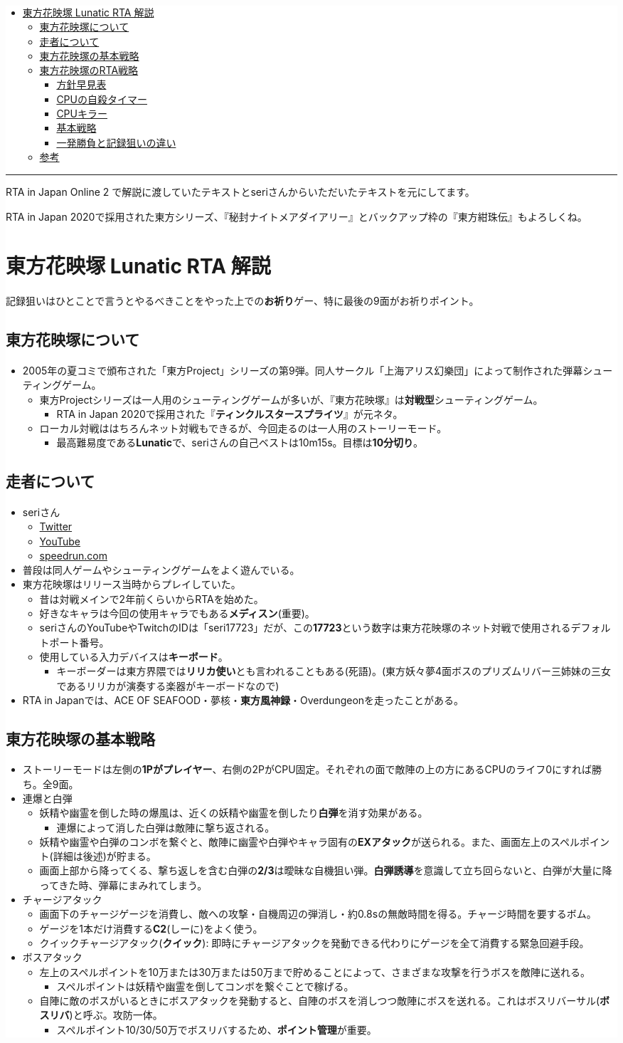 

- [東方花映塚 Lunatic RTA 解説](#東方花映塚-lunatic-rta-解説)
  - [東方花映塚について](#東方花映塚について)
  - [走者について](#走者について)
  - [東方花映塚の基本戦略](#東方花映塚の基本戦略)
  - [東方花映塚のRTA戦略](#東方花映塚のrta戦略)
    - [方針早見表](#方針早見表)
    - [CPUの自殺タイマー](#cpuの自殺タイマー)
    - [CPUキラー](#cpuキラー)
    - [基本戦略](#基本戦略)
    - [一発勝負と記録狙いの違い](#一発勝負と記録狙いの違い)
  - [参考](#参考)



----

RTA in Japan Online 2 で解説に渡していたテキストとseriさんからいただいたテキストを元にしてます。

RTA in Japan 2020で採用された東方シリーズ、『秘封ナイトメアダイアリー』とバックアップ枠の『東方紺珠伝』もよろしくね。

# 東方花映塚 Lunatic RTA 解説

記録狙いはひとことで言うとやるべきことをやった上での**お祈り**ゲー、特に最後の9面がお祈りポイント。

## 東方花映塚について

- 2005年の夏コミで頒布された「東方Project」シリーズの第9弾。同人サークル「上海アリス幻樂団」によって制作された弾幕シューティングゲーム。
  - 東方Projectシリーズは一人用のシューティングゲームが多いが、『東方花映塚』は**対戦型**シューティングゲーム。
    - RTA in Japan 2020で採用された『**ティンクルスタースプライツ**』が元ネタ。
  - ローカル対戦ははちろんネット対戦もできるが、今回走るのは一人用のストーリーモード。
    - 最高難易度である**Lunatic**で、seriさんの自己ベストは10m15s。目標は**10分切り**。

## 走者について
- seriさん
  - [Twitter](https://twitter.com/serika_parle/with_replies)
  - [YouTube](https://www.youtube.com/channel/UCzoKdPv4axknBLuNr7Btw7g)
  - [speedrun.com](https://www.speedrun.com/user/seri)
- 普段は同人ゲームやシューティングゲームをよく遊んでいる。
- 東方花映塚はリリース当時からプレイしていた。
  - 昔は対戦メインで2年前くらいからRTAを始めた。
  - 好きなキャラは今回の使用キャラでもある**メディスン**(重要)。
  - seriさんのYouTubeやTwitchのIDは「seri17723」だが、この**17723**という数字は東方花映塚のネット対戦で使用されるデフォルトポート番号。
  - 使用している入力デバイスは**キーボード**。
    - キーボーダーは東方界隈では**リリカ使い**とも言われることもある(死語)。(東方妖々夢4面ボスのプリズムリバー三姉妹の三女であるリリカが演奏する楽器がキーボードなので)
- RTA in Japanでは、ACE OF SEAFOOD・夢核・**東方風神録**・Overdungeonを走ったことがある。

## 東方花映塚の基本戦略

- ストーリーモードは左側の**1Pがプレイヤー**、右側の2PがCPU固定。それぞれの面で敵陣の上の方にあるCPUのライフ0にすれば勝ち。全9面。
- 連爆と白弾
  - 妖精や幽霊を倒した時の爆風は、近くの妖精や幽霊を倒したり**白弾**を消す効果がある。
    - 連爆によって消した白弾は敵陣に撃ち返される。
  - 妖精や幽霊や白弾のコンボを繋ぐと、敵陣に幽霊や白弾やキャラ固有の**EXアタック**が送られる。また、画面左上のスペルポイント(詳細は後述)が貯まる。
  - 画面上部から降ってくる、撃ち返しを含む白弾の**2/3**は曖昧な自機狙い弾。**白弾誘導**を意識して立ち回らないと、白弾が大量に降ってきた時、弾幕にまみれてしまう。
- チャージアタック
  - 画面下のチャージゲージを消費し、敵への攻撃・自機周辺の弾消し・約0.8sの無敵時間を得る。チャージ時間を要するボム。
  - ゲージを1本だけ消費する**C2**(しーに)をよく使う。
  - クイックチャージアタック(**クイック**): 即時にチャージアタックを発動できる代わりにゲージを全て消費する緊急回避手段。
- ボスアタック
  - 左上のスペルポイントを10万または30万または50万まで貯めることによって、さまざまな攻撃を行うボスを敵陣に送れる。
    - スペルポイントは妖精や幽霊を倒してコンボを繋ぐことで稼げる。
  - 自陣に敵のボスがいるときにボスアタックを発動すると、自陣のボスを消しつつ敵陣にボスを送れる。これはボスリバーサル(**ボスリバ**)と呼ぶ。攻防一体。
    - スペルポイント10/30/50万でボスリバするため、**ポイント管理**が重要。